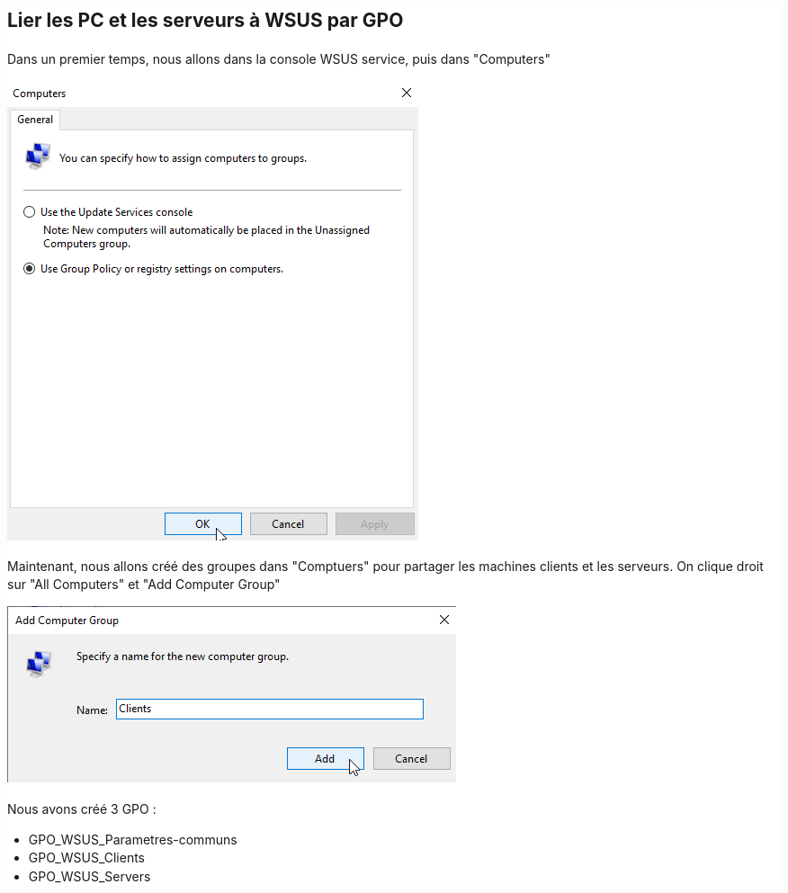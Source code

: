 ## Lier les PC et les serveurs à WSUS par GPO

Dans un premier temps, nous allons dans la console WSUS service, puis dans "Computers" 

![](/S16/ressource/WSUS/WSUS-AD/WSUS-AD-1.png)

Maintenant, nous allons créé des groupes dans "Comptuers" pour partager les machines clients et les serveurs. On clique droit sur "All Computers" et "Add Computer Group"

![](/S16/ressource/WSUS/WSUS-AD/WSUS-AD-2.png)

Nous avons créé 3 GPO : 

  - GPO_WSUS_Parametres-communs
  - GPO_WSUS_Clients
  - GPO_WSUS_Servers
